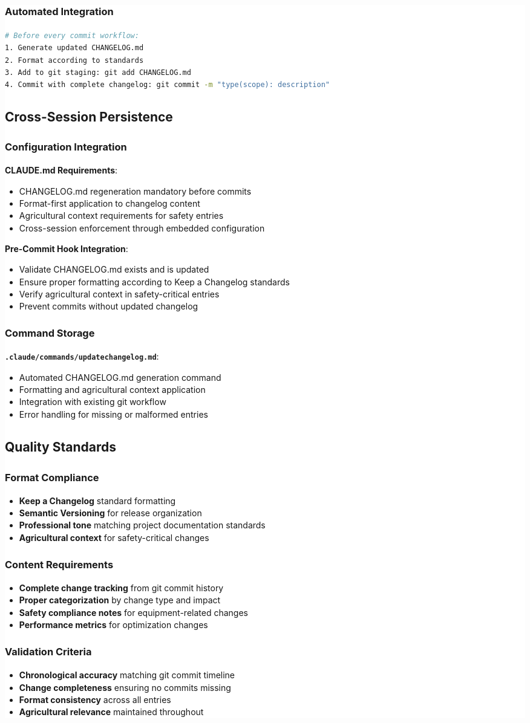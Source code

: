 ### Automated Integration
```bash
# Before every commit workflow:
1. Generate updated CHANGELOG.md
2. Format according to standards
3. Add to git staging: git add CHANGELOG.md
4. Commit with complete changelog: git commit -m "type(scope): description"
```

## Cross-Session Persistence

### Configuration Integration

**CLAUDE.md Requirements**:
- CHANGELOG.md regeneration mandatory before commits
- Format-first application to changelog content
- Agricultural context requirements for safety entries
- Cross-session enforcement through embedded configuration

**Pre-Commit Hook Integration**:
- Validate CHANGELOG.md exists and is updated
- Ensure proper formatting according to Keep a Changelog standards
- Verify agricultural context in safety-critical entries
- Prevent commits without updated changelog

### Command Storage

**`.claude/commands/updatechangelog.md`**:
- Automated CHANGELOG.md generation command
- Formatting and agricultural context application
- Integration with existing git workflow
- Error handling for missing or malformed entries

## Quality Standards

### Format Compliance
- **Keep a Changelog** standard formatting
- **Semantic Versioning** for release organization
- **Professional tone** matching project documentation standards
- **Agricultural context** for safety-critical changes

### Content Requirements
- **Complete change tracking** from git commit history
- **Proper categorization** by change type and impact
- **Safety compliance notes** for equipment-related changes
- **Performance metrics** for optimization changes

### Validation Criteria
- **Chronological accuracy** matching git commit timeline
- **Change completeness** ensuring no commits missing
- **Format consistency** across all entries
- **Agricultural relevance** maintained throughout

